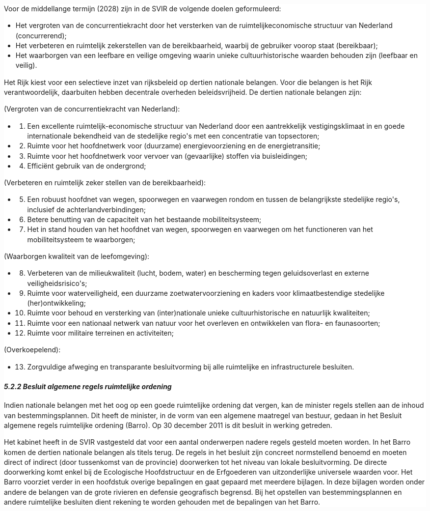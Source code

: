 Voor de middellange termijn (2028) zijn in de SVIR de volgende doelen geformuleerd:

- Het vergroten van de concurrentiekracht door het versterken van de ruimtelijkeconomische structuur van Nederland (concurrerend);
- Het verbeteren en ruimtelijk zekerstellen van de bereikbaarheid, waarbij de gebruiker voorop staat (bereikbaar);
- Het waarborgen van een leefbare en veilige omgeving waarin unieke cultuurhistorische waarden behouden zijn (leefbaar en veilig).

Het Rijk kiest voor een selectieve inzet van rijksbeleid op dertien nationale belangen. Voor die belangen is het Rijk verantwoordelijk, daarbuiten hebben decentrale overheden beleidsvrijheid. De dertien nationale belangen zijn:

(Vergroten van de concurrentiekracht van Nederland):

- 1. Een excellente ruimtelijk-economische structuur van Nederland door een aantrekkelijk vestigingsklimaat in en goede internationale bekendheid van de stedelijke regio's met een concentratie van topsectoren;
- 2. Ruimte voor het hoofdnetwerk voor (duurzame) energievoorziening en de energietransitie;
- 3. Ruimte voor het hoofdnetwerk voor vervoer van (gevaarlijke) stoffen via buisleidingen;
- 4. Efficiënt gebruik van de ondergrond;

(Verbeteren en ruimtelijk zeker stellen van de bereikbaarheid):

- 5. Een robuust hoofdnet van wegen, spoorwegen en vaarwegen rondom en tussen de belangrijkste stedelijke regio's, inclusief de achterlandverbindingen;
- 6. Betere benutting van de capaciteit van het bestaande mobiliteitsysteem;
- 7. Het in stand houden van het hoofdnet van wegen, spoorwegen en vaarwegen om het functioneren van het mobiliteitsysteem te waarborgen;

(Waarborgen kwaliteit van de leefomgeving):

- 8. Verbeteren van de milieukwaliteit (lucht, bodem, water) en bescherming tegen geluidsoverlast en externe veiligheidsrisico's;
- 9. Ruimte voor waterveiligheid, een duurzame zoetwatervoorziening en kaders voor klimaatbestendige stedelijke (her)ontwikkeling;
- 10. Ruimte voor behoud en versterking van (inter)nationale unieke cultuurhistorische en natuurlijk kwaliteiten;
- 11. Ruimte voor een nationaal netwerk van natuur voor het overleven en ontwikkelen van flora- en faunasoorten;
- 12. Ruimte voor militaire terreinen en activiteiten;

(Overkoepelend):

- 13. Zorgvuldige afweging en transparante besluitvorming bij alle ruimtelijke en infrastructurele besluiten.
#### *5.2.2 Besluit algemene regels ruimtelijke ordening*

Indien nationale belangen met het oog op een goede ruimtelijke ordening dat vergen, kan de minister regels stellen aan de inhoud van bestemmingsplannen. Dit heeft de minister, in de vorm van een algemene maatregel van bestuur, gedaan in het Besluit algemene regels ruimtelijke ordening (Barro). Op 30 december 2011 is dit besluit in werking getreden.

Het kabinet heeft in de SVIR vastgesteld dat voor een aantal onderwerpen nadere regels gesteld moeten worden. In het Barro komen de dertien nationale belangen als titels terug. De regels in het besluit zijn concreet normstellend benoemd en moeten direct of indirect (door tussenkomst van de provincie) doorwerken tot het niveau van lokale besluitvorming. De directe doorwerking komt enkel bij de Ecologische Hoofdstructuur en de Erfgoederen van uitzonderlijke universele waarden voor. Het Barro voorziet verder in een hoofdstuk overige bepalingen en gaat gepaard met meerdere bijlagen. In deze bijlagen worden onder andere de belangen van de grote rivieren en defensie geografisch begrensd. Bij het opstellen van bestemmingsplannen en andere ruimtelijke besluiten dient rekening te worden gehouden met de bepalingen van het Barro.
